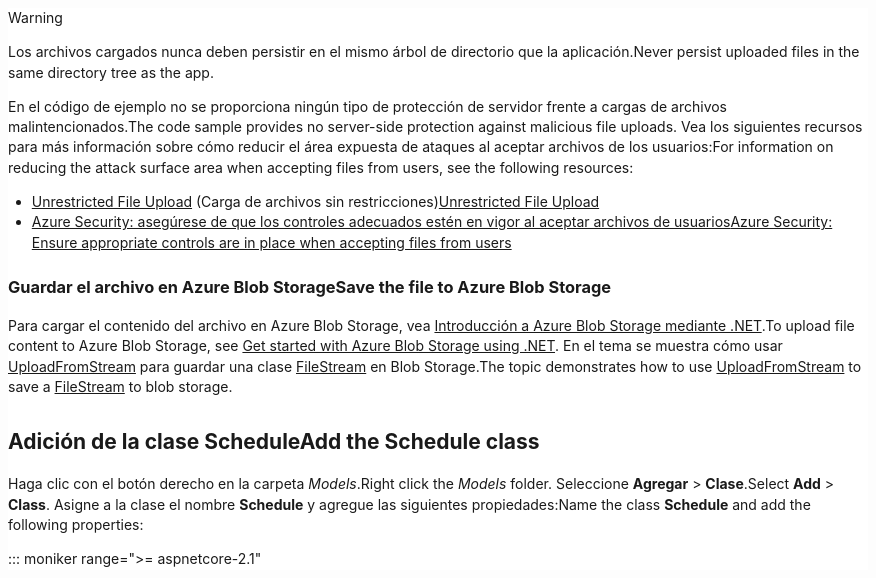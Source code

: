 > [!WARNING]
> <span data-ttu-id="1d0ec-154">Los archivos cargados nunca deben persistir en el mismo árbol de directorio que la aplicación.</span><span class="sxs-lookup"><span data-stu-id="1d0ec-154">Never persist uploaded files in the same directory tree as the app.</span></span>
>
> <span data-ttu-id="1d0ec-155">En el código de ejemplo no se proporciona ningún tipo de protección de servidor frente a cargas de archivos malintencionados.</span><span class="sxs-lookup"><span data-stu-id="1d0ec-155">The code sample provides no server-side protection against malicious file uploads.</span></span> <span data-ttu-id="1d0ec-156">Vea los siguientes recursos para más información sobre cómo reducir el área expuesta de ataques al aceptar archivos de los usuarios:</span><span class="sxs-lookup"><span data-stu-id="1d0ec-156">For information on reducing the attack surface area when accepting files from users, see the following resources:</span></span>
>
> * <span data-ttu-id="1d0ec-157">[Unrestricted File Upload](https://www.owasp.org/index.php/Unrestricted_File_Upload) (Carga de archivos sin restricciones)</span><span class="sxs-lookup"><span data-stu-id="1d0ec-157">[Unrestricted File Upload](https://www.owasp.org/index.php/Unrestricted_File_Upload)</span></span>
> * [<span data-ttu-id="1d0ec-158">Azure Security: asegúrese de que los controles adecuados estén en vigor al aceptar archivos de usuarios</span><span class="sxs-lookup"><span data-stu-id="1d0ec-158">Azure Security: Ensure appropriate controls are in place when accepting files from users</span></span>](/azure/security/azure-security-threat-modeling-tool-input-validation#controls-users)

### <a name="save-the-file-to-azure-blob-storage"></a><span data-ttu-id="1d0ec-159">Guardar el archivo en Azure Blob Storage</span><span class="sxs-lookup"><span data-stu-id="1d0ec-159">Save the file to Azure Blob Storage</span></span>

<span data-ttu-id="1d0ec-160">Para cargar el contenido del archivo en Azure Blob Storage, vea [Introducción a Azure Blob Storage mediante .NET](/azure/storage/blobs/storage-dotnet-how-to-use-blobs).</span><span class="sxs-lookup"><span data-stu-id="1d0ec-160">To upload file content to Azure Blob Storage, see [Get started with Azure Blob Storage using .NET](/azure/storage/blobs/storage-dotnet-how-to-use-blobs).</span></span> <span data-ttu-id="1d0ec-161">En el tema se muestra cómo usar [UploadFromStream](/dotnet/api/microsoft.windowsazure.storage.file.cloudfile.uploadfromstreamasync) para guardar una clase [FileStream](/dotnet/api/system.io.filestream) en Blob Storage.</span><span class="sxs-lookup"><span data-stu-id="1d0ec-161">The topic demonstrates how to use [UploadFromStream](/dotnet/api/microsoft.windowsazure.storage.file.cloudfile.uploadfromstreamasync) to save a [FileStream](/dotnet/api/system.io.filestream) to blob storage.</span></span>

## <a name="add-the-schedule-class"></a><span data-ttu-id="1d0ec-162">Adición de la clase Schedule</span><span class="sxs-lookup"><span data-stu-id="1d0ec-162">Add the Schedule class</span></span>

<span data-ttu-id="1d0ec-163">Haga clic con el botón derecho en la carpeta *Models*.</span><span class="sxs-lookup"><span data-stu-id="1d0ec-163">Right click the *Models* folder.</span></span> <span data-ttu-id="1d0ec-164">Seleccione **Agregar** > **Clase**.</span><span class="sxs-lookup"><span data-stu-id="1d0ec-164">Select **Add** > **Class**.</span></span> <span data-ttu-id="1d0ec-165">Asigne a la clase el nombre **Schedule** y agregue las siguientes propiedades:</span><span class="sxs-lookup"><span data-stu-id="1d0ec-165">Name the class **Schedule** and add the following properties:</span></span>

::: moniker range=">= aspnetcore-2.1"
